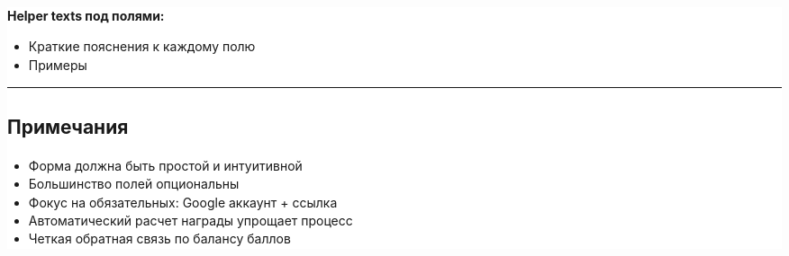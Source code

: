 **Helper texts под полями:**
- Краткие пояснения к каждому полю
- Примеры

---

## Примечания
- Форма должна быть простой и интуитивной
- Большинство полей опциональны
- Фокус на обязательных: Google аккаунт + ссылка
- Автоматический расчет награды упрощает процесс
- Четкая обратная связь по балансу баллов

